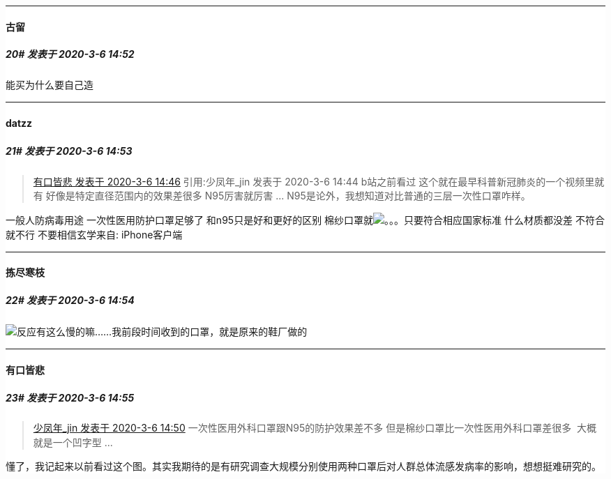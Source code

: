 





-----

####  古留  
##### 20#       发表于 2020-3-6 14:52




能买为什么要自己造







-----

####  datzz  
##### 21#       发表于 2020-3-6 14:53



<blockquote><a href="httphttps://bbs.saraba1st.com/2b/forum.php?mod=redirect&amp;goto=findpost&amp;pid=46636775&amp;ptid=1917445" target="_blank"> 有口皆悲 发表于 2020-3-6 14:46</a> 引用:少凤年_jin 发表于 2020-3-6 14:44 b站之前看过 这个就在最早科普新冠肺炎的一个视频里就有 好像是特定直径范围内的效果差很多 N95厉害就厉害 ... N95是论外，我想知道对比普通的三层一次性口罩咋样。 </blockquote>
一般人防病毒用途 一次性医用防护口罩足够了
和n95只是好和更好的区别
棉纱口罩就<img src="https://static.saraba1st.com/image/smiley/face2017/068.png" referrerpolicy="no-referrer">。。。只要符合相应国家标准 什么材质都没差 不符合就不行 不要相信玄学来自: iPhone客户端







-----

####  拣尽寒枝  
##### 22#       发表于 2020-3-6 14:54



<img src="https://static.saraba1st.com/image/smiley/face2017/001.png" referrerpolicy="no-referrer">反应有这么慢的嘛……我前段时间收到的口罩，就是原来的鞋厂做的







-----

####  有口皆悲  
##### 23#       发表于 2020-3-6 14:55



<blockquote><a href="httphttps://bbs.saraba1st.com/2b/forum.php?mod=redirect&amp;goto=findpost&amp;pid=46636826&amp;ptid=1917445" target="_blank">少凤年_jin 发表于 2020-3-6 14:50</a>
一次性医用外科口罩跟N95的防护效果差不多 但是棉纱口罩比一次性医用外科口罩差很多  大概就是一个凹字型 ...</blockquote>
懂了，我记起来以前看过这个图。其实我期待的是有研究调查大规模分别使用两种口罩后对人群总体流感发病率的影响，想想挺难研究的。
